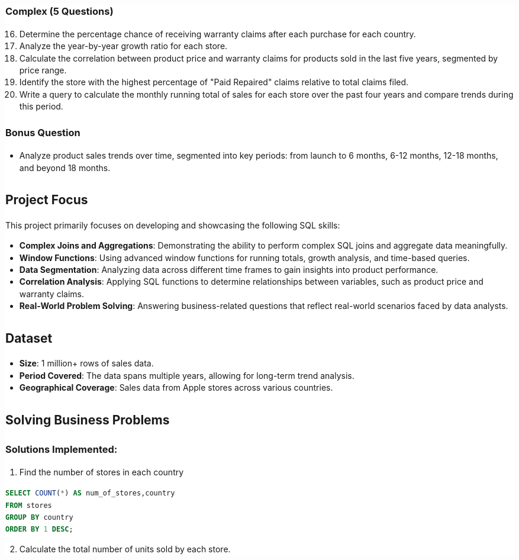 ### Complex (5 Questions)

16. Determine the percentage chance of receiving warranty claims after each purchase for each country.
17. Analyze the year-by-year growth ratio for each store.
18. Calculate the correlation between product price and warranty claims for products sold in the last five years, segmented by price range.
19. Identify the store with the highest percentage of "Paid Repaired" claims relative to total claims filed.
20. Write a query to calculate the monthly running total of sales for each store over the past four years and compare trends during this period.

### Bonus Question

- Analyze product sales trends over time, segmented into key periods: from launch to 6 months, 6-12 months, 12-18 months, and beyond 18 months.

## Project Focus

This project primarily focuses on developing and showcasing the following SQL skills:

- **Complex Joins and Aggregations**: Demonstrating the ability to perform complex SQL joins and aggregate data meaningfully.
- **Window Functions**: Using advanced window functions for running totals, growth analysis, and time-based queries.
- **Data Segmentation**: Analyzing data across different time frames to gain insights into product performance.
- **Correlation Analysis**: Applying SQL functions to determine relationships between variables, such as product price and warranty claims.
- **Real-World Problem Solving**: Answering business-related questions that reflect real-world scenarios faced by data analysts.


## Dataset

- **Size**: 1 million+ rows of sales data.
- **Period Covered**: The data spans multiple years, allowing for long-term trend analysis.
- **Geographical Coverage**: Sales data from Apple stores across various countries.


## **Solving Business Problems**

### Solutions Implemented:
1. Find the number of stores in each country

```sql
SELECT COUNT(*) AS num_of_stores,country 
FROM stores
GROUP BY country
ORDER BY 1 DESC;
```
2. Calculate the total number of units sold by each store.
